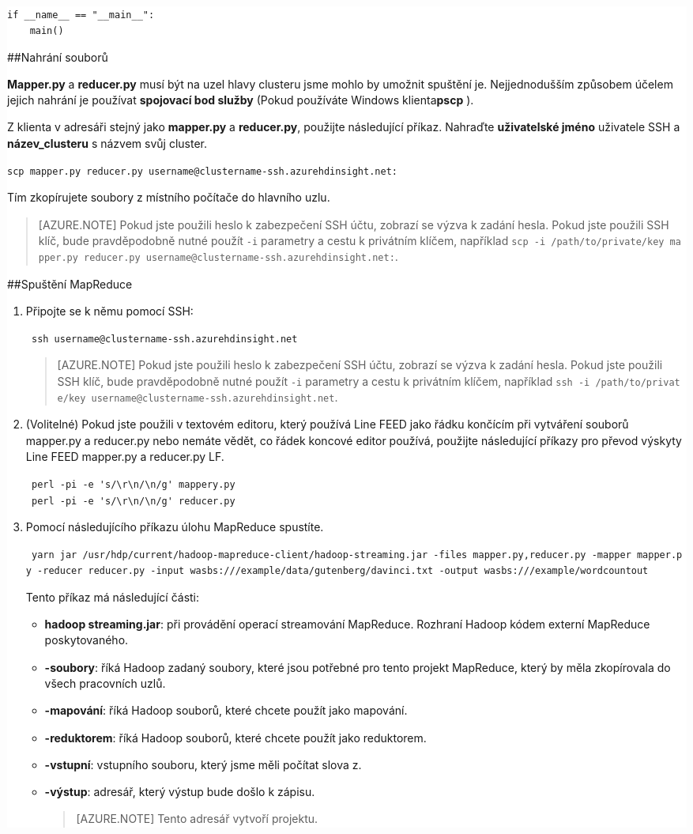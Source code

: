     if __name__ == "__main__":
        main()

##<a name="upload-the-files"></a>Nahrání souborů

**Mapper.py** a **reducer.py** musí být na uzel hlavy clusteru jsme mohlo by umožnit spuštění je. Nejjednodušším způsobem účelem jejich nahrání je používat **spojovací bod služby** (Pokud používáte Windows klienta**pscp** ).

Z klienta v adresáři stejný jako **mapper.py** a **reducer.py**, použijte následující příkaz. Nahraďte **uživatelské jméno** uživatele SSH a **název_clusteru** s názvem svůj cluster.

    scp mapper.py reducer.py username@clustername-ssh.azurehdinsight.net:

Tím zkopírujete soubory z místního počítače do hlavního uzlu.

> [AZURE.NOTE] Pokud jste použili heslo k zabezpečení SSH účtu, zobrazí se výzva k zadání hesla. Pokud jste použili SSH klíč, bude pravděpodobně nutné použít `-i` parametry a cestu k privátním klíčem, například `scp -i /path/to/private/key mapper.py reducer.py username@clustername-ssh.azurehdinsight.net:`.

##<a name="run-mapreduce"></a>Spuštění MapReduce

1. Připojte se k němu pomocí SSH:

        ssh username@clustername-ssh.azurehdinsight.net

    > [AZURE.NOTE] Pokud jste použili heslo k zabezpečení SSH účtu, zobrazí se výzva k zadání hesla. Pokud jste použili SSH klíč, bude pravděpodobně nutné použít `-i` parametry a cestu k privátním klíčem, například `ssh -i /path/to/private/key username@clustername-ssh.azurehdinsight.net`.

2. (Volitelné) Pokud jste použili v textovém editoru, který používá Line FEED jako řádku končícím při vytváření souborů mapper.py a reducer.py nebo nemáte vědět, co řádek koncové editor používá, použijte následující příkazy pro převod výskyty Line FEED mapper.py a reducer.py LF.

        perl -pi -e 's/\r\n/\n/g' mappery.py
        perl -pi -e 's/\r\n/\n/g' reducer.py

2. Pomocí následujícího příkazu úlohu MapReduce spustíte.

        yarn jar /usr/hdp/current/hadoop-mapreduce-client/hadoop-streaming.jar -files mapper.py,reducer.py -mapper mapper.py -reducer reducer.py -input wasbs:///example/data/gutenberg/davinci.txt -output wasbs:///example/wordcountout

    Tento příkaz má následující části:

    * **hadoop streaming.jar**: při provádění operací streamování MapReduce. Rozhraní Hadoop kódem externí MapReduce poskytovaného.

    * **-soubory**: říká Hadoop zadaný soubory, které jsou potřebné pro tento projekt MapReduce, který by měla zkopírovala do všech pracovních uzlů.

    * **-mapování**: říká Hadoop souborů, které chcete použít jako mapování.

    * **-reduktorem**: říká Hadoop souborů, které chcete použít jako reduktorem.

    * **-vstupní**: vstupního souboru, který jsme měli počítat slova z.

    * **-výstup**: adresář, který výstup bude došlo k zápisu.

        > [AZURE.NOTE] Tento adresář vytvoří projektu.
